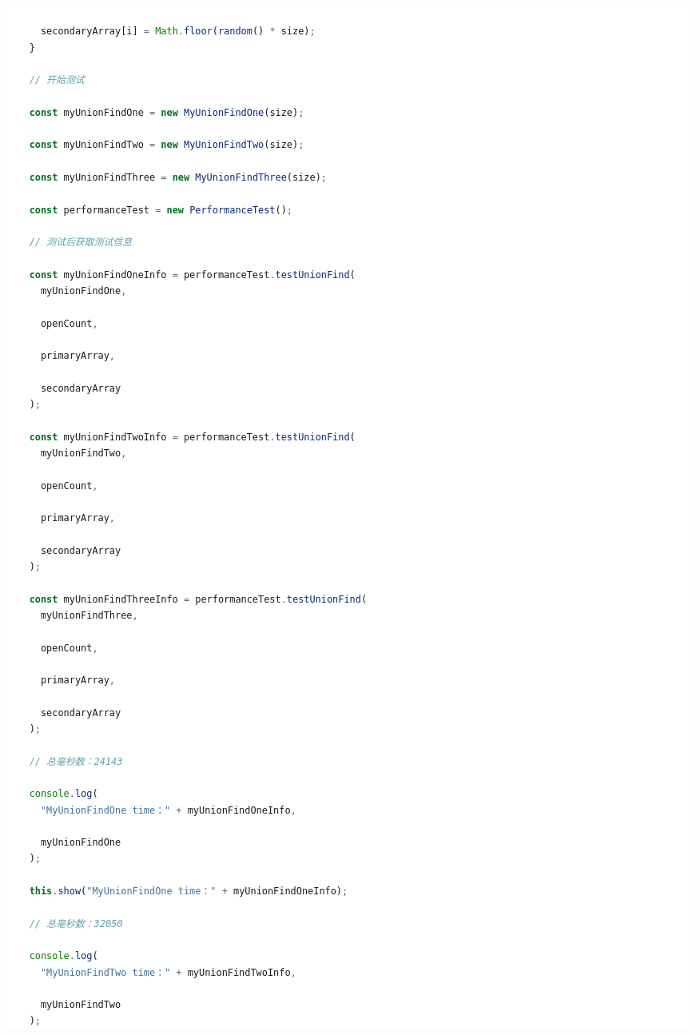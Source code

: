 ```js

      secondaryArray[i] = Math.floor(random() * size);
    }

    // 开始测试

    const myUnionFindOne = new MyUnionFindOne(size);

    const myUnionFindTwo = new MyUnionFindTwo(size);

    const myUnionFindThree = new MyUnionFindThree(size);

    const performanceTest = new PerformanceTest();

    // 测试后获取测试信息

    const myUnionFindOneInfo = performanceTest.testUnionFind(
      myUnionFindOne,

      openCount,

      primaryArray,

      secondaryArray
    );

    const myUnionFindTwoInfo = performanceTest.testUnionFind(
      myUnionFindTwo,

      openCount,

      primaryArray,

      secondaryArray
    );

    const myUnionFindThreeInfo = performanceTest.testUnionFind(
      myUnionFindThree,

      openCount,

      primaryArray,

      secondaryArray
    );

    // 总毫秒数：24143

    console.log(
      "MyUnionFindOne time：" + myUnionFindOneInfo,

      myUnionFindOne
    );

    this.show("MyUnionFindOne time：" + myUnionFindOneInfo);

    // 总毫秒数：32050

    console.log(
      "MyUnionFindTwo time：" + myUnionFindTwoInfo,

      myUnionFindTwo
    );
```
